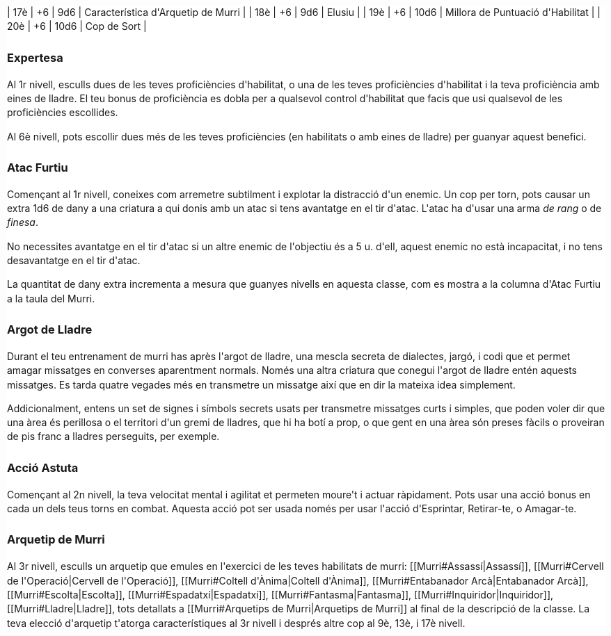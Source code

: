 | 17è    | +6                    | 9d6         | Característica d'Arquetip de Murri             |
| 18è    | +6                    | 9d6         | Elusiu                                         |
| 19è    | +6                    | 10d6        | Millora de Puntuació d'Habilitat               |
| 20è    | +6                    | 10d6        | Cop de Sort                                    |

### Expertesa
Al 1r nivell, esculls dues de les teves proficiències d'habilitat, o una de les teves proficiències d'habilitat i la teva proficiència amb eines de lladre. El teu bonus de proficiència es dobla per a qualsevol control d'habilitat que facis que usi qualsevol de les proficiències escollides.

Al 6è nivell, pots escollir dues més de les teves proficiències (en habilitats o amb eines de lladre) per guanyar aquest benefici.

### Atac Furtiu
Començant al 1r nivell, coneixes com arremetre subtilment i explotar la distracció d'un enemic. Un cop per torn, pots causar un extra 1d6 de dany a una criatura a qui donis amb un atac si tens avantatge en el tir d'atac. L'atac ha d'usar una arma *de rang* o de *finesa*.

No necessites avantatge en el tir d'atac si un altre enemic de l'objectiu és a 5 u. d'ell, aquest enemic no està incapacitat, i no tens desavantatge en el tir d'atac.

La quantitat de dany extra incrementa a mesura que guanyes nivells en aquesta classe, com es mostra a la columna d'Atac Furtiu a la taula del Murri.

### Argot de Lladre
Durant el teu entrenament de murri has après l'argot de lladre, una mescla secreta de dialectes, jargó, i codi que et permet amagar missatges en converses aparentment normals. Només una altra criatura que conegui l'argot de lladre entén aquests missatges. Es tarda quatre vegades més en transmetre un missatge així que en dir la mateixa idea simplement.

Addicionalment, entens un set de signes i símbols secrets usats per transmetre missatges curts i simples, que poden voler dir que una àrea és perillosa o el territori d'un gremi de lladres, que hi ha botí a prop, o que gent en una àrea són preses fàcils o proveiran de pis franc a lladres perseguits, per exemple.

### Acció Astuta
Començant al 2n nivell, la teva velocitat mental i agilitat et permeten moure't i actuar ràpidament. Pots usar una acció bonus en cada un dels teus torns en combat. Aquesta acció pot ser usada només per usar l'acció d'Esprintar, Retirar-te, o Amagar-te.

### Arquetip de Murri
Al 3r nivell, esculls un arquetip que emules en l'exercici de les teves habilitats de murri: [[Murri#Assassí|Assassí]], [[Murri#Cervell de l'Operació|Cervell de l'Operació]], [[Murri#Coltell d'Ànima|Coltell d'Ànima]], [[Murri#Entabanador Arcà|Entabanador Arcà]], [[Murri#Escolta|Escolta]], [[Murri#Espadatxí|Espadatxí]], [[Murri#Fantasma|Fantasma]], [[Murri#Inquiridor|Inquiridor]], [[Murri#Lladre|Lladre]], tots detallats a [[Murri#Arquetips de Murri|Arquetips de Murri]] al final de la descripció de la classe. La teva elecció d'arquetip t'atorga característiques al 3r nivell i després altre cop al 9è, 13è, i 17è nivell.

